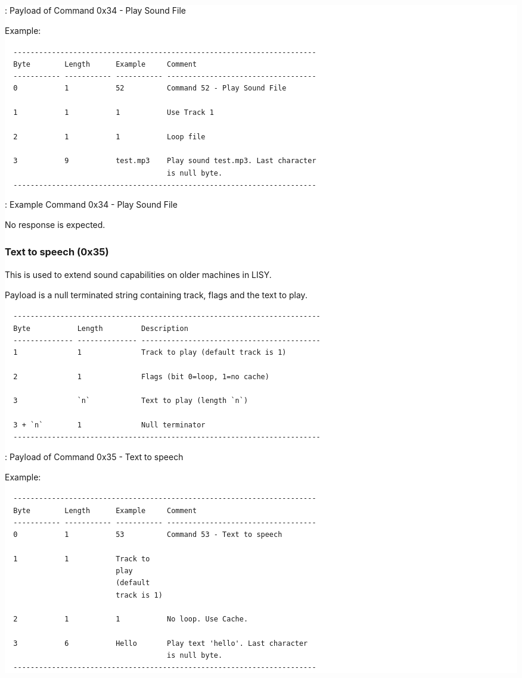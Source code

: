   : Payload of Command 0x34 - Play Sound File

Example:

```
  -----------------------------------------------------------------------
  Byte        Length      Example     Comment
  ----------- ----------- ----------- -----------------------------------
  0           1           52          Command 52 - Play Sound File

  1           1           1           Use Track 1

  2           1           1           Loop file

  3           9           test.mp3    Play sound test.mp3. Last character
                                      is null byte.
  -----------------------------------------------------------------------
```

  : Example Command 0x34 - Play Sound File

No response is expected.

### Text to speech (0x35)

This is used to extend sound capabilities on older machines in LISY.

Payload is a null terminated string containing track, flags and the text
to play.

```
  ------------------------------------------------------------------------
  Byte           Length         Description
  -------------- -------------- ------------------------------------------
  1              1              Track to play (default track is 1)

  2              1              Flags (bit 0=loop, 1=no cache)

  3              `n`            Text to play (length `n`)

  3 + `n`        1              Null terminator
  ------------------------------------------------------------------------
```

  : Payload of Command 0x35 - Text to speech

Example:

```
  -----------------------------------------------------------------------
  Byte        Length      Example     Comment
  ----------- ----------- ----------- -----------------------------------
  0           1           53          Command 53 - Text to speech

  1           1           Track to
                          play
                          (default
                          track is 1)

  2           1           1           No loop. Use Cache.

  3           6           Hello       Play text 'hello'. Last character
                                      is null byte.
  -----------------------------------------------------------------------
```
